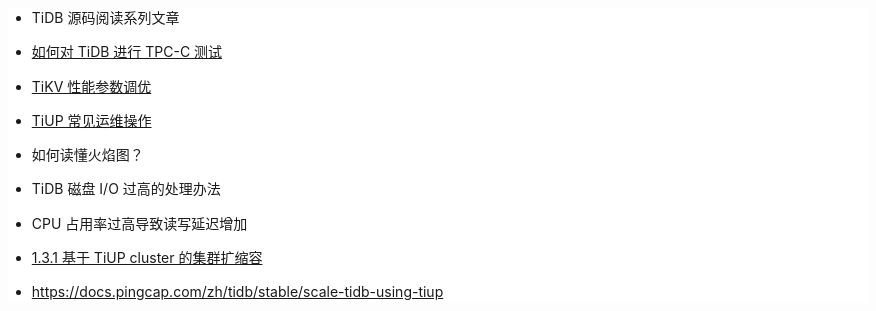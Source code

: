 - TiDB 源码阅读系列文章

- [如何对 TiDB 进行 TPC-C 测试](https://docs.pingcap.com/zh/tidb/v3.0/benchmark-tidb-using-tpcc)

- [TiKV 性能参数调优](https://docs.pingcap.com/zh/tidb/v3.0/tune-tikv-performance)

- [TiUP 常见运维操作](https://docs.pingcap.com/zh/tidb/stable/maintain-tidb-using-tiup)

- 如何读懂火焰图？

- TiDB 磁盘 I/O 过高的处理办法

- CPU 占用率过高导致读写延迟增加

- [1.3.1 基于 TiUP cluster 的集群扩缩容](https://book.tidb.io/session2/chapter1/tiup-cluster-scale.html)

- https://docs.pingcap.com/zh/tidb/stable/scale-tidb-using-tiup

  

  

  